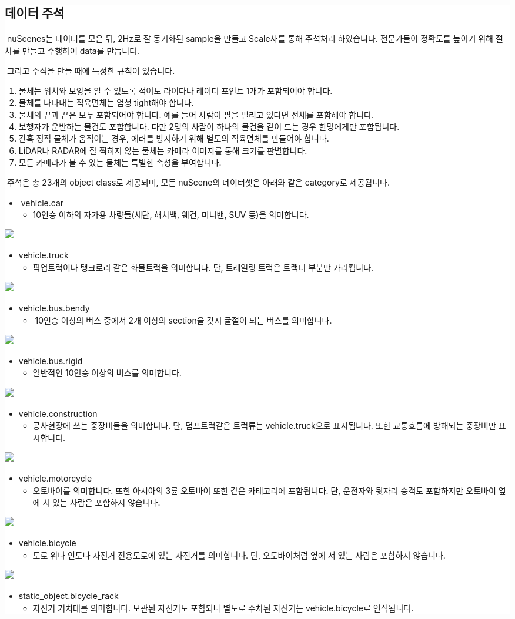 
## 데이터 주석

 nuScenes는 데이터를 모은 뒤, 2Hz로 잘 동기화된 sample을 만들고 Scale사를 통해 주석처리 하였습니다. 전문가들이 정확도를 높이기 위해 절차를 만들고 수행하여 data를 만듭니다.

 그리고 주석을 만들 때에 특정한 규칙이 있습니다.

1.  물체는 위치와 모양을 알 수 있도록 적어도 라이다나 레이더 포인트 1개가 포함되어야 합니다.
2.  물체를 나타내는 직육면체는 엄청 tight해야 합니다.
3.  물체의 끝과 끝은 모두 포함되어야 합니다. 예를 들어 사람이 팔을 벌리고 있다면 전체를 포함해야 합니다.
4.  보행자가 운반하는 물건도 포함합니다. 다만 2명의 사람이 하나의 물건을 같이 드는 경우 한명에게만 포함됩니다.
5.  간혹 정적 물체가 움직이는 경우, 에러를 방지하기 위해 별도의 직육면체를 만들어야 합니다.
6.  LiDAR나 RADAR에 잘 찍히지 않는 물체는 카메라 이미지를 통해 크기를 판별합니다.
7.  모든 카메라가 볼 수 있는 물체는 특별한 속성을 부여합니다.

 주석은 총 23개의 object class로 제공되며, 모든 nuScene의 데이터셋은 아래와 같은 category로 제공됩니다.

-    vehicle.car
    -   10인승 이하의 자가용 차량들(세단, 해치백, 웨건, 미니밴, SUV 등)을 의미합니다.

<img src="https://camo.githubusercontent.com/6554d6697f9440b01aef68ebebd40a39e3d9709faeb83250ad2417623f8319a4/68747470733a2f2f7777772e6e757363656e65732e6f72672f7075626c69632f696d616765732f7461786f6e6f6d795f696d67732f706572736f6e616c5f76656869636c655f322e6a7067" width="500">

-   vehicle.truck
    -   픽업트럭이나 탱크로리 같은 화물트럭을 의미합니다. 단, 트레일링 트럭은 트랙터 부분만 가리킵니다.

<img src="https://camo.githubusercontent.com/c8a7875ad8c849a48a224ed781a9233131243e25d606efd1abb841ac3c997a10/68747470733a2f2f7777772e6e757363656e65732e6f72672f7075626c69632f696d616765732f7461786f6e6f6d795f696d67732f66726f6e745f6f665f73656d695f747275636b5f332e706e67" width="500">

-   vehicle.bus.bendy
    -    10인승 이상의 버스 중에서 2개 이상의 section을 갖져 굴절이 되는 버스를 의미합니다.

<img src="https://camo.githubusercontent.com/a3785809f8988768d0e90bef18c7b9f05f91262d4b1449036785b3f142fb968d/68747470733a2f2f7777772e6e757363656e65732e6f72672f7075626c69632f696d616765732f7461786f6e6f6d795f696d67732f62656e64795f6275735f312e6a7067" width="500">

-   vehicle.bus.rigid
    -   일반적인 10인승 이상의 버스를 의미합니다.

<img src="https://camo.githubusercontent.com/ab38678d0ac8889f3cd331dfab478c0c2a43fa3f781bf10aab77089ef5e14f00/68747470733a2f2f7777772e6e757363656e65732e6f72672f7075626c69632f696d616765732f7461786f6e6f6d795f696d67732f72696769645f6275735f322e6a7067" width="500">

-   vehicle.construction
    -   공사현장에 쓰는 중장비들을 의미합니다. 단, 덤프트럭같은 트럭류는 vehicle.truck으로 표시됩니다. 또한 교통흐름에 방해되는 중장비만 표시합니다.

<img src="https://camo.githubusercontent.com/61d21b12abccaea29e5ee3623e291f0a22ae9929f81c26439212e6d4540a6cf7/68747470733a2f2f7777772e6e757363656e65732e6f72672f7075626c69632f696d616765732f7461786f6e6f6d795f696d67732f636f6e737472756374696f6e5f76656869636c655f332e6a7067" width="500">

-   vehicle.motorcycle
    -   오토바이를 의미합니다. 또한 아시아의 3륜 오토바이 또한 같은 카테고리에 포함됩니다. 단, 운전자와 뒷자리 승객도 포함하지만 오토바이 옆에 서 있는 사람은 포함하지 않습니다.

<img src="https://camo.githubusercontent.com/825e8b75582f5509cbb97f5933d4ed27a92a971e1a4570663ee10da879872d70/68747470733a2f2f7777772e6e757363656e65732e6f72672f7075626c69632f696d616765732f7461786f6e6f6d795f696d67732f6d6f746f726379636c655f342e6a7067" width="500">

-   vehicle.bicycle
    -   도로 위나 인도나 자전거 전용도로에 있는 자전거를 의미합니다. 단, 오토바이처럼 옆에 서 있는 사람은 포함하지 않습니다.

<img src="https://camo.githubusercontent.com/b861e52610f45f47368385cc0345016d72c6b4945f94c241cf2c0499ffe695e3/68747470733a2f2f7777772e6e757363656e65732e6f72672f7075626c69632f696d616765732f7461786f6e6f6d795f696d67732f62696379636c655f342e6a7067" width="500">

-   static\_object.bicycle\_rack
    -   자전거 거치대를 의미합니다. 보관된 자전거도 포함되나 별도로 주차된 자전거는 vehicle.bicycle로 인식됩니다.
